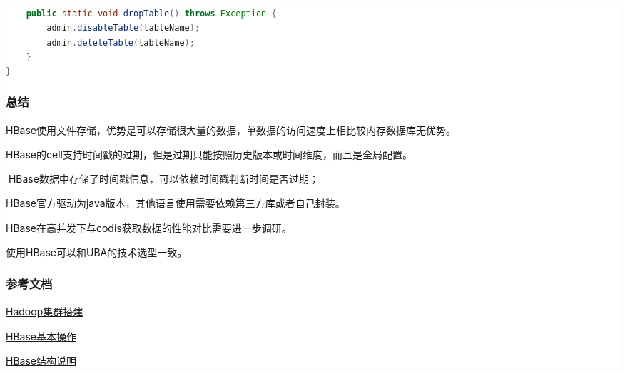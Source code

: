 ```java
    public static void dropTable() throws Exception {
        admin.disableTable(tableName);
        admin.deleteTable(tableName);
    }
}
```

### 总结

HBase使用文件存储，优势是可以存储很大量的数据，单数据的访问速度上相比较内存数据库无优势。

HBase的cell支持时间戳的过期，但是过期只能按照历史版本或时间维度，而且是全局配置。

​	HBase数据中存储了时间戳信息，可以依赖时间戳判断时间是否过期；

HBase官方驱动为java版本，其他语言使用需要依赖第三方库或者自己封装。

HBase在高并发下与codis获取数据的性能对比需要进一步调研。

使用HBase可以和UBA的技术选型一致。

### 参考文档

[Hadoop集群搭建](http://www.powerxing.com/install-hadoop-cluster/)

[HBase基本操作](http://blog.csdn.net/zwx19921215/article/details/41820199)

[HBase结构说明](http://www.cnblogs.com/JemBai/archive/2012/07/21/2602432.html)
